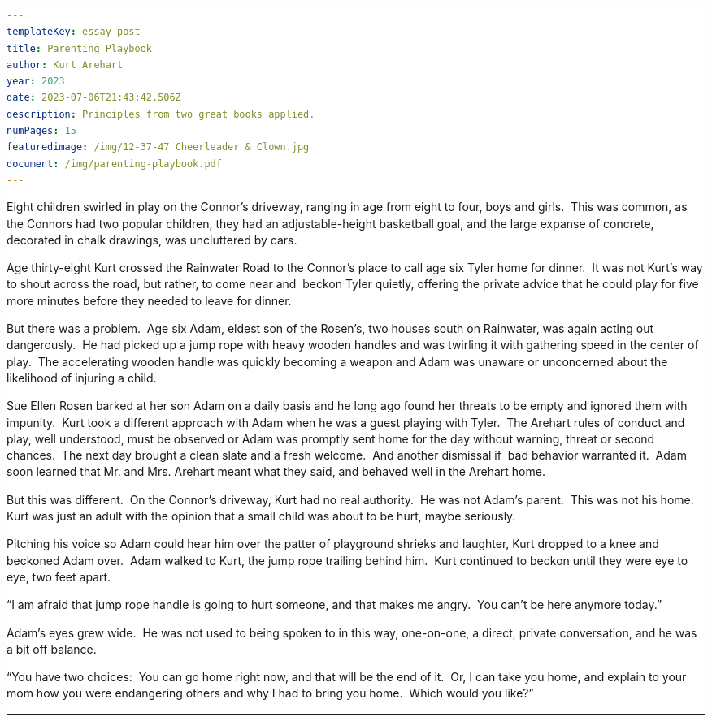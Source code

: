 ```yaml
---
templateKey: essay-post
title: Parenting Playbook
author: Kurt Arehart
year: 2023
date: 2023-07-06T21:43:42.506Z
description: Principles from two great books applied.
numPages: 15
featuredimage: /img/12-37-47 Cheerleader & Clown.jpg
document: /img/parenting-playbook.pdf
---
```



Eight children swirled in play on the Connor’s driveway, ranging in age from eight to four, boys and girls.  This was common, as the Connors had two popular children, they had an adjustable-height basketball goal, and the large expanse of concrete, decorated in chalk drawings, was uncluttered by cars.

Age thirty-eight Kurt crossed the Rainwater Road to the Connor’s place to call age six Tyler home for dinner.  It was not Kurt’s way to shout across the road, but rather, to come near and  beckon Tyler quietly, offering the private advice that he could play for five more minutes before they needed to leave for dinner.

But there was a problem.  Age six Adam, eldest son of the Rosen’s, two houses south on Rainwater, was again acting out dangerously.  He had picked up a jump rope with heavy wooden handles and was twirling it with gathering speed in the center of play.  The accelerating wooden handle was quickly becoming a weapon and Adam was unaware or unconcerned about the likelihood of injuring a child.

Sue Ellen Rosen barked at her son Adam on a daily basis and he long ago found her threats to be empty and ignored them with impunity.  Kurt took a different approach with Adam when he was a guest playing with Tyler.  The Arehart rules of conduct and play, well understood, must be observed or Adam was promptly sent home for the day without warning, threat or second chances.  The next day brought a clean slate and a fresh welcome.  And another dismissal if  bad behavior warranted it.  Adam soon learned that Mr. and Mrs. Arehart meant what they said, and behaved well in the Arehart home.

But this was different.  On the Connor’s driveway, Kurt had no real authority.  He was not Adam’s parent.  This was not his home.  Kurt was just an adult with the opinion that a small child was about to be hurt, maybe seriously.

Pitching his voice so Adam could hear him over the patter of playground shrieks and laughter, Kurt dropped to a knee and beckoned Adam over.  Adam walked to Kurt, the jump rope trailing behind him.  Kurt continued to beckon until they were eye to eye, two feet apart.

“I am afraid that jump rope handle is going to hurt someone, and that makes me angry.  You can’t be here anymore today.”

Adam’s eyes grew wide.  He was not used to being spoken to in this way, one-on-one, a direct, private conversation, and he was a bit off balance.

“You have two choices:  You can go home right now, and that will be the end of it.  Or, I can take you home, and explain to your mom how you were endangering others and why I had to bring you home.  Which would you like?”

- - -
